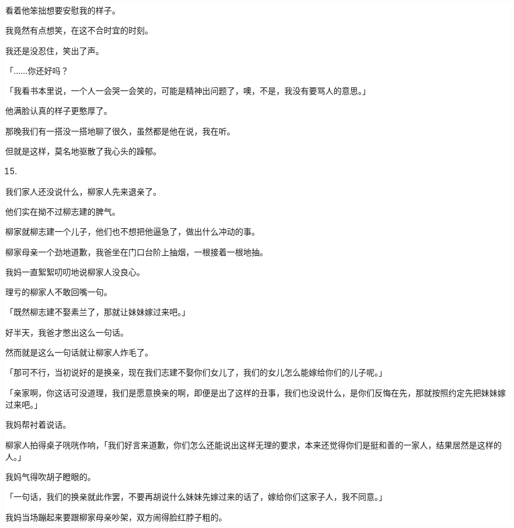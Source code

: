 看着他笨拙想要安慰我的样子。


我竟然有点想笑，在这不合时宜的时刻。


我还是没忍住，笑出了声。


「……你还好吗？


「我看书本里说，一个人一会哭一会笑的，可能是精神出问题了，噢，不是，我没有要骂人的意思。」


他满脸认真的样子更憨厚了。


那晚我们有一搭没一搭地聊了很久，虽然都是他在说，我在听。


但就是这样，莫名地驱散了我心头的躁郁。


15.


我们家人还没说什么，柳家人先来退亲了。


他们实在拗不过柳志建的脾气。


柳家就柳志建一个儿子，他们也不想把他逼急了，做出什么冲动的事。


柳家母亲一个劲地道歉，我爸坐在门口台阶上抽烟，一根接着一根地抽。


我妈一直絮絮叨叨地说柳家人没良心。


理亏的柳家人不敢回嘴一句。


「既然柳志建不娶素兰了，那就让妹妹嫁过来吧。」


好半天，我爸才憋出这么一句话。


然而就是这么一句话就让柳家人炸毛了。


「那可不行，当初说好的是换亲，现在我们志建不娶你们女儿了，我们的女儿怎么能嫁给你们的儿子呢。」


「亲家啊，你这话可没道理，我们是愿意换亲的啊，即便是出了这样的丑事，我们也没说什么，是你们反悔在先，那就按照约定先把妹妹嫁过来吧。」


我妈帮衬着说话。


柳家人拍得桌子咣咣作响，「我们好言来道歉，你们怎么还能说出这样无理的要求，本来还觉得你们是挺和善的一家人，结果居然是这样的人。」


我妈气得吹胡子瞪眼的。


「一句话，我们的换亲就此作罢，不要再胡说什么妹妹先嫁过来的话了，嫁给你们这家子人，我不同意。」


我妈当场蹦起来要跟柳家母亲吵架，双方闹得脸红脖子粗的。

